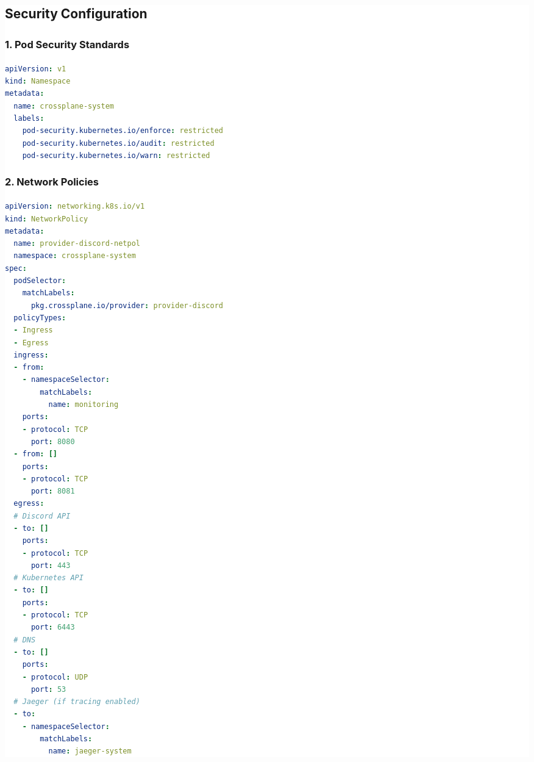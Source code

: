 ## Security Configuration

### 1. Pod Security Standards

```yaml
apiVersion: v1
kind: Namespace
metadata:
  name: crossplane-system
  labels:
    pod-security.kubernetes.io/enforce: restricted
    pod-security.kubernetes.io/audit: restricted
    pod-security.kubernetes.io/warn: restricted
```

### 2. Network Policies

```yaml
apiVersion: networking.k8s.io/v1
kind: NetworkPolicy
metadata:
  name: provider-discord-netpol
  namespace: crossplane-system
spec:
  podSelector:
    matchLabels:
      pkg.crossplane.io/provider: provider-discord
  policyTypes:
  - Ingress
  - Egress
  ingress:
  - from:
    - namespaceSelector:
        matchLabels:
          name: monitoring
    ports:
    - protocol: TCP
      port: 8080
  - from: []
    ports:
    - protocol: TCP
      port: 8081
  egress:
  # Discord API
  - to: []
    ports:
    - protocol: TCP
      port: 443
  # Kubernetes API
  - to: []
    ports:
    - protocol: TCP
      port: 6443
  # DNS
  - to: []
    ports:
    - protocol: UDP
      port: 53
  # Jaeger (if tracing enabled)
  - to:
    - namespaceSelector:
        matchLabels:
          name: jaeger-system
```